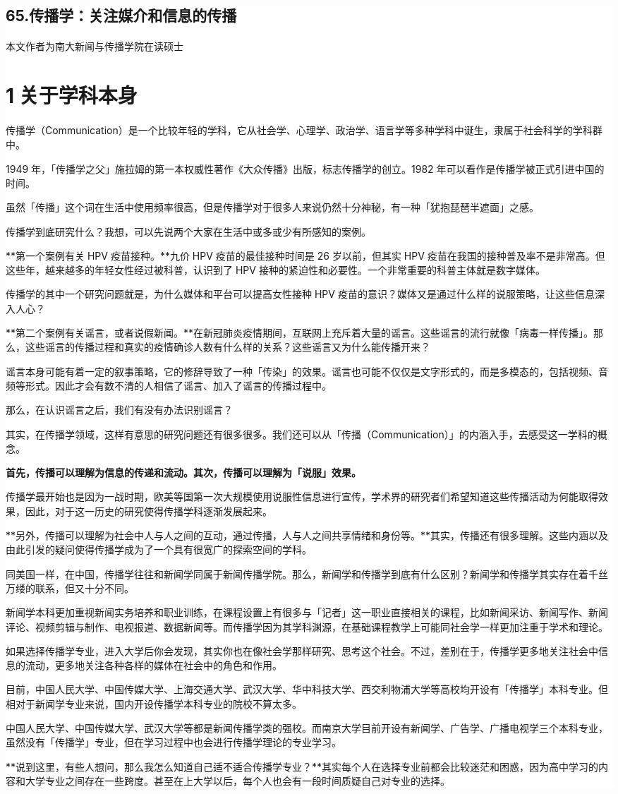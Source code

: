 ## 65.传播学：关注媒介和信息的传播
本文作者为南大新闻与传播学院在读硕士 


1 关于学科本身
========


传播学（Communication）是一个比较年轻的学科，它从社会学、心理学、政治学、语言学等多种学科中诞生，隶属于社会科学的学科群中。


1949 年，「传播学之父」施拉姆的第一本权威性著作《大众传播》出版，标志传播学的创立。1982 年可以看作是传播学被正式引进中国的时间。


虽然「传播」这个词在生活中使用频率很高，但是传播学对于很多人来说仍然十分神秘，有一种「犹抱琵琶半遮面」之感。


传播学到底研究什么？我想，可以先说两个大家在生活中或多或少有所感知的案例。


**第一个案例有关 HPV 疫苗接种。**九价 HPV 疫苗的最佳接种时间是 26 岁以前，但其实 HPV 疫苗在我国的接种普及率不是非常高。但这些年，越来越多的年轻女性经过被科普，认识到了 HPV 接种的紧迫性和必要性。一个非常重要的科普主体就是数字媒体。


传播学的其中一个研究问题就是，为什么媒体和平台可以提高女性接种 HPV 疫苗的意识？媒体又是通过什么样的说服策略，让这些信息深入人心？


**第二个案例有关谣言，或者说假新闻。**在新冠肺炎疫情期间，互联网上充斥着大量的谣言。这些谣言的流行就像「病毒一样传播」。那么，这些谣言的传播过程和真实的疫情确诊人数有什么样的关系？这些谣言又为什么能传播开来？


谣言本身可能有着一定的叙事策略，它的修辞导致了一种「传染」的效果。谣言也可能不仅仅是文字形式的，而是多模态的，包括视频、音频等形式。因此才会有数不清的人相信了谣言、加入了谣言的传播过程中。


那么，在认识谣言之后，我们有没有办法识别谣言？


其实，在传播学领域，这样有意思的研究问题还有很多很多。我们还可以从「传播（Communication）」的内涵入手，去感受这一学科的概念。


**首先，传播可以理解为信息的传递和流动。其次，传播可以理解为「说服」效果。**


传播学最开始也是因为一战时期，欧美等国第一次大规模使用说服性信息进行宣传，学术界的研究者们希望知道这些传播活动为何能取得效果，因此，对于这一历史的研究使得传播学科逐渐发展起来。


**另外，传播可以理解为社会中人与人之间的互动，通过传播，人与人之间共享情绪和身份等。**其实，传播还有很多理解。这些内涵以及由此引发的疑问使得传播学成为了一个具有很宽广的探索空间的学科。


同美国一样，在中国，传播学往往和新闻学同属于新闻传播学院。那么，新闻学和传播学到底有什么区别？新闻学和传播学其实存在着千丝万缕的联系，但又十分不同。


新闻学本科更加重视新闻实务培养和职业训练，在课程设置上有很多与「记者」这一职业直接相关的课程，比如新闻采访、新闻写作、新闻评论、视频剪辑与制作、电视报道、数据新闻等。而传播学因为其学科渊源，在基础课程教学上可能同社会学一样更加注重于学术和理论。


如果选择传播学专业，进入大学后你会发现，其实你也在像社会学那样研究、思考这个社会。不过，差别在于，传播学更多地关注社会中信息的流动，更多地关注各种各样的媒体在社会中的角色和作用。


目前，中国人民大学、中国传媒大学、上海交通大学、武汉大学、华中科技大学、西交利物浦大学等高校均开设有「传播学」本科专业。但相对于新闻学专业来说，国内开设传播学本科专业的院校不算太多。


中国人民大学、中国传媒大学、武汉大学等都是新闻传播学类的强校。而南京大学目前开设有新闻学、广告学、广播电视学三个本科专业，虽然没有「传播学」专业，但在学习过程中也会进行传播学理论的专业学习。


**说到这里，有些人想问，那么我怎么知道自己适不适合传播学专业？**其实每个人在选择专业前都会比较迷茫和困惑，因为高中学习的内容和大学专业之间存在一些跨度。甚至在上大学以后，每个人也会有一段时间质疑自己对专业的选择。
